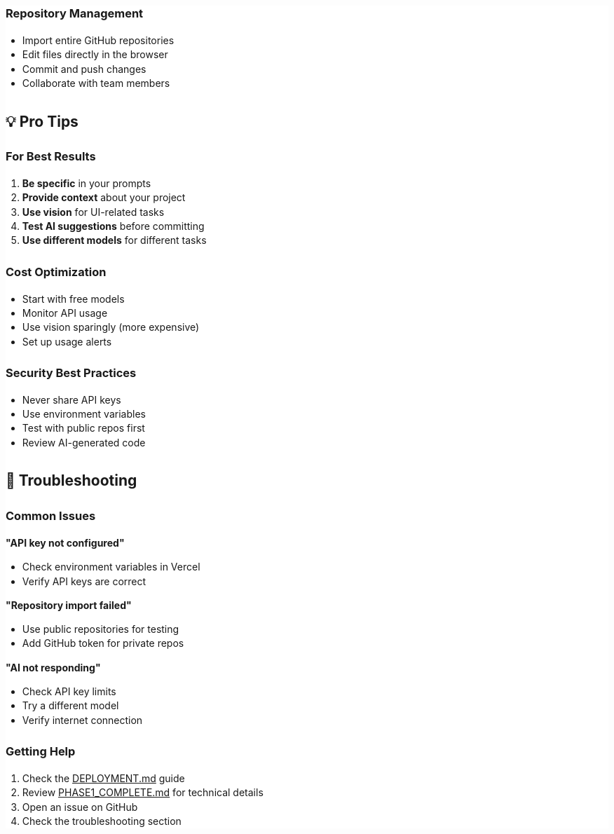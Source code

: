 ### **Repository Management**
- Import entire GitHub repositories
- Edit files directly in the browser
- Commit and push changes
- Collaborate with team members

## 💡 Pro Tips

### **For Best Results**
1. **Be specific** in your prompts
2. **Provide context** about your project
3. **Use vision** for UI-related tasks
4. **Test AI suggestions** before committing
5. **Use different models** for different tasks

### **Cost Optimization**
- Start with free models
- Monitor API usage
- Use vision sparingly (more expensive)
- Set up usage alerts

### **Security Best Practices**
- Never share API keys
- Use environment variables
- Test with public repos first
- Review AI-generated code

## 🔧 Troubleshooting

### **Common Issues**

**"API key not configured"**
- Check environment variables in Vercel
- Verify API keys are correct

**"Repository import failed"**
- Use public repositories for testing
- Add GitHub token for private repos

**"AI not responding"**
- Check API key limits
- Try a different model
- Verify internet connection

### **Getting Help**
1. Check the [DEPLOYMENT.md](DEPLOYMENT.md) guide
2. Review [PHASE1_COMPLETE.md](PHASE1_COMPLETE.md) for technical details
3. Open an issue on GitHub
4. Check the troubleshooting section
